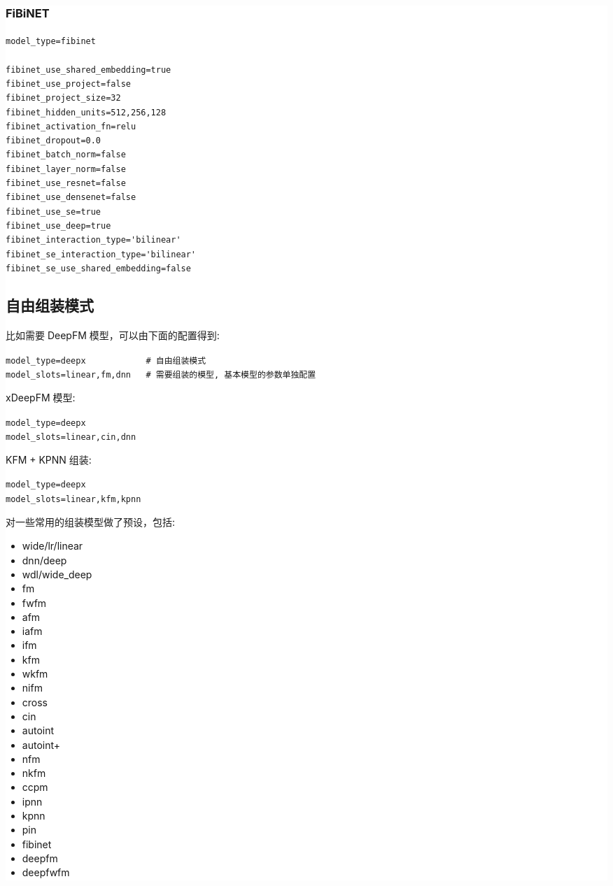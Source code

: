 ### FiBiNET
```
model_type=fibinet

fibinet_use_shared_embedding=true
fibinet_use_project=false
fibinet_project_size=32
fibinet_hidden_units=512,256,128
fibinet_activation_fn=relu
fibinet_dropout=0.0
fibinet_batch_norm=false
fibinet_layer_norm=false
fibinet_use_resnet=false
fibinet_use_densenet=false
fibinet_use_se=true
fibinet_use_deep=true
fibinet_interaction_type='bilinear'
fibinet_se_interaction_type='bilinear'
fibinet_se_use_shared_embedding=false
```

## 自由组装模式
比如需要 DeepFM 模型，可以由下面的配置得到:
```
model_type=deepx            # 自由组装模式
model_slots=linear,fm,dnn   # 需要组装的模型, 基本模型的参数单独配置
```

xDeepFM 模型:
```
model_type=deepx
model_slots=linear,cin,dnn
```

KFM + KPNN 组装:
```
model_type=deepx
model_slots=linear,kfm,kpnn
```

对一些常用的组装模型做了预设，包括:
- wide/lr/linear
- dnn/deep
- wdl/wide_deep
- fm
- fwfm
- afm
- iafm
- ifm
- kfm
- wkfm
- nifm
- cross
- cin
- autoint
- autoint+
- nfm
- nkfm
- ccpm
- ipnn
- kpnn
- pin
- fibinet
- deepfm
- deepfwfm